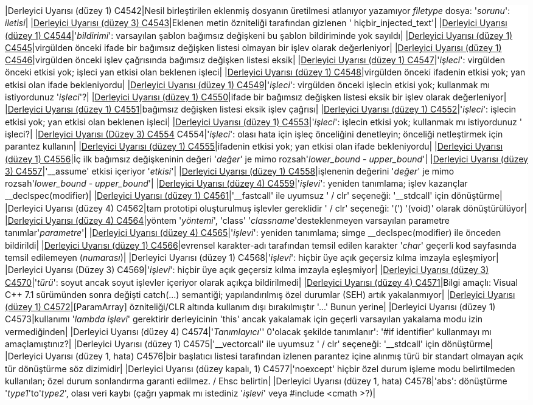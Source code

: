 |Derleyici Uyarısı (düzey 1) C4542|Nesil birleştirilen eklenmiş dosyanın üretilmesi atlanıyor yazamıyor *filetype* dosya: '*sorunu*': *iletisi*|
|[Derleyici Uyarısı (düzey 3) C4543](../../error-messages/compiler-warnings/compiler-warning-level-3-c4543.md)|Eklenen metin özniteliği tarafından gizlenen ' hiçbir\_injected_text'|
|[Derleyici Uyarısı (düzey 1) C4544](../../error-messages/compiler-warnings/compiler-warning-level-1-c4544.md)|'*bildirimi*': varsayılan şablon bağımsız değişkeni bu şablon bildiriminde yok sayıldı|
|[Derleyici Uyarısı (düzey 1) C4545](../../error-messages/compiler-warnings/compiler-warning-level-1-c4545.md)|virgülden önceki ifade bir bağımsız değişken listesi olmayan bir işlev olarak değerleniyor|
|[Derleyici Uyarısı (düzey 1) C4546](../../error-messages/compiler-warnings/compiler-warning-level-1-c4546.md)|virgülden önceki işlev çağrısında bağımsız değişken listesi eksik|
|[Derleyici Uyarısı (düzey 1) C4547](../../error-messages/compiler-warnings/compiler-warning-level-1-c4547.md)|'*işleci*': virgülden önceki etkisi yok; işleci yan etkisi olan beklenen işleci|
|[Derleyici Uyarısı (düzey 1) C4548](../../error-messages/compiler-warnings/compiler-warning-level-1-c4548.md)|virgülden önceki ifadenin etkisi yok; yan etkisi olan ifade bekleniyordu|
|[Derleyici Uyarısı (düzey 1) C4549](../../error-messages/compiler-warnings/compiler-warning-level-1-c4549.md)|'*işleci*': virgülden önceki işlecin etkisi yok; kullanmak mı istiyordunuz '*işleci*'?|
|[Derleyici Uyarısı (düzey 1) C4550](../../error-messages/compiler-warnings/compiler-warning-level-1-c4550.md)|ifade bir bağımsız değişken listesi eksik bir işlev olarak değerleniyor|
|[Derleyici Uyarısı (düzey 1) C4551](../../error-messages/compiler-warnings/compiler-warning-level-1-c4551.md)|bağımsız değişken listesi eksik işlev çağrısı|
|[Derleyici Uyarısı (düzey 1) C4552](../../error-messages/compiler-warnings/compiler-warning-level-1-c4552.md)|'*işleci*': işlecin etkisi yok; yan etkisi olan beklenen işleci|
|[Derleyici Uyarısı (düzey 1) C4553](../../error-messages/compiler-warnings/compiler-warning-level-1-c4553.md)|'*işleci*': işlecin etkisi yok; kullanmak mı istiyordunuz ' işleci?|
|[Derleyici Uyarısı (Düzey 3) C4554](../../error-messages/compiler-warnings/compiler-warning-level-3-c4554.md) C4554|'*işleci*': olası hata için işleç önceliğini denetleyin; önceliği netleştirmek için parantez kullanın|
|[Derleyici Uyarısı (düzey 1) C4555](../../error-messages/compiler-warnings/compiler-warning-level-1-c4555.md)|ifadenin etkisi yok; yan etkisi olan ifade bekleniyordu|
|[Derleyici Uyarısı (düzey 1) C4556](../../error-messages/compiler-warnings/compiler-warning-level-1-c4556.md)|İç ilk bağımsız değişkeninin değeri '*değer*' je mimo rozsah'*lower_bound* - *upper_bound*'|
|[Derleyici Uyarısı (düzey 3) C4557](../../error-messages/compiler-warnings/compiler-warning-level-3-c4557.md)|'__assume' etkisi içeriyor '*etkisi*'|
|[Derleyici Uyarısı (düzey 1) C4558](../../error-messages/compiler-warnings/compiler-warning-level-1-c4558.md)|işlenenin değerini '*değer*' je mimo rozsah'*lower_bound* - *upper_bound*'|
|[Derleyici Uyarısı (düzey 4) C4559](../../error-messages/compiler-warnings/compiler-warning-level-4-c4559.md)|'*işlevi*': yeniden tanımlama; işlev kazançlar __declspec(modifier)|
|[Derleyici Uyarısı (düzey 1) C4561](../../error-messages/compiler-warnings/compiler-warning-level-1-c4561.md)|'__fastcall' ile uyumsuz ' / clr' seçeneği: '__stdcall' için dönüştürme|
|Derleyici Uyarısı (düzey 4) C4562|tam prototipi oluşturulmuş işlevler gereklidir ' / clr' seçeneği: '(') '(void)' olarak dönüştürülüyor|
|[Derleyici Uyarısı (düzey 4) C4564](../../error-messages/compiler-warnings/compiler-warning-level-4-c4564.md)|yöntem '*yöntemi*', 'class' '*classname*'desteklenmeyen varsayılan parametre tanımlar'*parametre*'|
|[Derleyici Uyarısı (düzey 4) C4565](../../error-messages/compiler-warnings/compiler-warning-level-4-c4565.md)|'*işlevi*': yeniden tanımlama; simge __declspec(modifier) ile önceden bildirildi|
|[Derleyici Uyarısı (düzey 1) C4566](../../error-messages/compiler-warnings/compiler-warning-level-1-c4566.md)|evrensel karakter-adı tarafından temsil edilen karakter '*char*' geçerli kod sayfasında temsil edilemeyen (*numarası*)|
|Derleyici Uyarısı (düzey 1) C4568|'*işlevi*': hiçbir üye açık geçersiz kılma imzayla eşleşmiyor|
|Derleyici Uyarısı (Düzey 3) C4569|'*işlevi*': hiçbir üye açık geçersiz kılma imzayla eşleşmiyor|
|[Derleyici Uyarısı (düzey 3) C4570](../../error-messages/compiler-warnings/compiler-warning-level-3-c4570.md)|'*türü*': soyut ancak soyut işlevler içeriyor olarak açıkça bildirilmedi|
|[Derleyici Uyarısı (düzey 4) C4571](../../error-messages/compiler-warnings/compiler-warning-level-4-c4571.md)|Bilgi amaçlı: Visual C++ 7.1 sürümünden sonra değişti catch(...) semantiği; yapılandırılmış özel durumlar (SEH) artık yakalanmıyor|
|[Derleyici Uyarısı (düzey 1) C4572](../../error-messages/compiler-warnings/compiler-warning-level-1-c4572.md)|[ParamArray] özniteliği/CLR altında kullanım dışı bırakılmıştır '...' Bunun yerine|
|Derleyici Uyarısı (düzey 1) C4573|kullanımı '*lambda işlevi*' gerektirir derleyicinin 'this' ancak yakalamak için geçerli varsayılan yakalama modu izin vermediğinden|
|Derleyici Uyarısı (düzey 4) C4574|'*Tanımlayıcı*'' 0'olacak şekilde tanımlanır': '#if identifier' kullanmayı mı amaçlamıştınız?|
|Derleyici Uyarısı (düzey 1) C4575|'__vectorcall' ile uyumsuz ' / clr' seçeneği: '__stdcall' için dönüştürme|
|Derleyici Uyarısı (düzey 1, hata) C4576|bir başlatıcı listesi tarafından izlenen parantez içine alınmış türü bir standart olmayan açık tür dönüştürme söz dizimidir|
|Derleyici Uyarısı (düzey kapalı, 1) C4577|'noexcept' hiçbir özel durum işleme modu belirtilmeden kullanılan; özel durum sonlandırma garanti edilmez. / Ehsc belirtin|
|Derleyici Uyarısı (düzey 1, hata) C4578|'abs': dönüştürme '*type1*'to'*type2*', olası veri kaybı (çağrı yapmak mı istediniz '*işlevi*' veya #include \<cmath >?)|